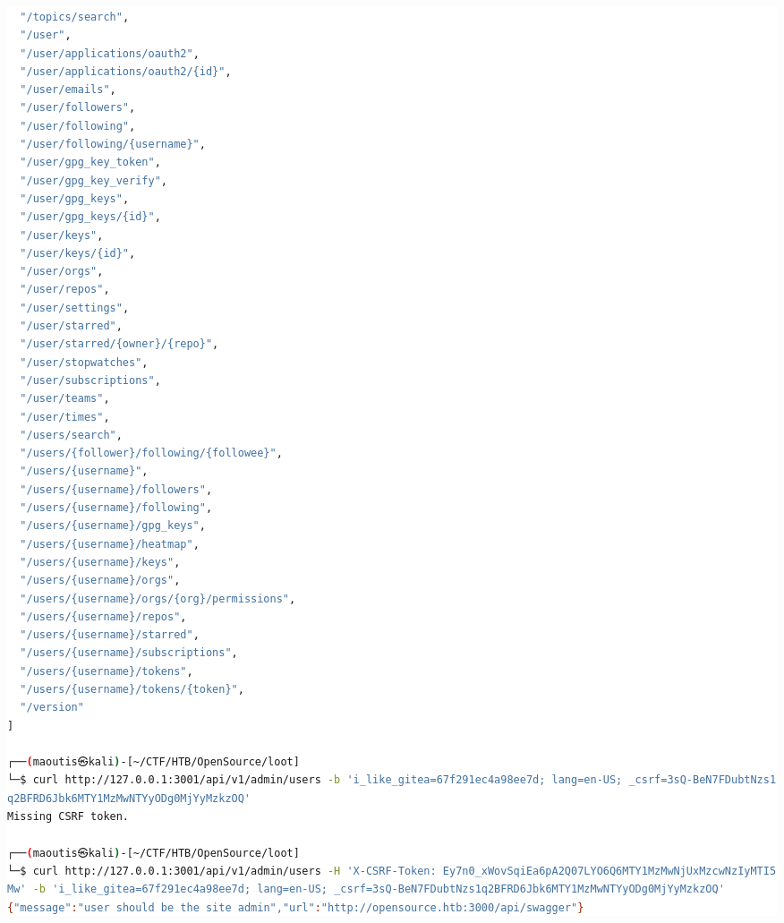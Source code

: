 ```bash
  "/topics/search",
  "/user",
  "/user/applications/oauth2",
  "/user/applications/oauth2/{id}",
  "/user/emails",
  "/user/followers",
  "/user/following",
  "/user/following/{username}",
  "/user/gpg_key_token",
  "/user/gpg_key_verify",
  "/user/gpg_keys",
  "/user/gpg_keys/{id}",
  "/user/keys",
  "/user/keys/{id}",
  "/user/orgs",
  "/user/repos",
  "/user/settings",
  "/user/starred",
  "/user/starred/{owner}/{repo}",
  "/user/stopwatches",
  "/user/subscriptions",
  "/user/teams",
  "/user/times",
  "/users/search",
  "/users/{follower}/following/{followee}",
  "/users/{username}",
  "/users/{username}/followers",
  "/users/{username}/following",
  "/users/{username}/gpg_keys",
  "/users/{username}/heatmap",
  "/users/{username}/keys",
  "/users/{username}/orgs",
  "/users/{username}/orgs/{org}/permissions",
  "/users/{username}/repos",
  "/users/{username}/starred",
  "/users/{username}/subscriptions",
  "/users/{username}/tokens",
  "/users/{username}/tokens/{token}",
  "/version"
]

┌──(maoutis㉿kali)-[~/CTF/HTB/OpenSource/loot]
└─$ curl http://127.0.0.1:3001/api/v1/admin/users -b 'i_like_gitea=67f291ec4a98ee7d; lang=en-US; _csrf=3sQ-BeN7FDubtNzs1q2BFRD6Jbk6MTY1MzMwNTYyODg0MjYyMzkzOQ'
Missing CSRF token.

┌──(maoutis㉿kali)-[~/CTF/HTB/OpenSource/loot]
└─$ curl http://127.0.0.1:3001/api/v1/admin/users -H 'X-CSRF-Token: Ey7n0_xWovSqiEa6pA2Q07LYO6Q6MTY1MzMwNjUxMzcwNzIyMTI5Mw' -b 'i_like_gitea=67f291ec4a98ee7d; lang=en-US; _csrf=3sQ-BeN7FDubtNzs1q2BFRD6Jbk6MTY1MzMwNTYyODg0MjYyMzkzOQ'
{"message":"user should be the site admin","url":"http://opensource.htb:3000/api/swagger"}
```
